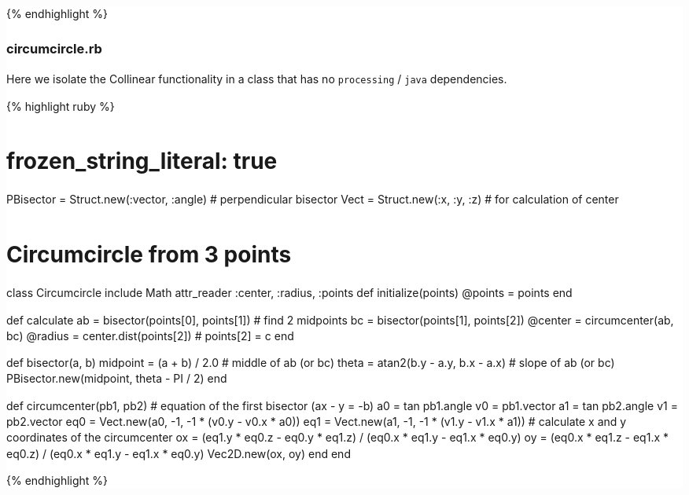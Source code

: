 {% endhighlight %}

### circumcircle.rb ###

Here we isolate the Collinear functionality in a class that has no `processing` / `java` dependencies.

{% highlight ruby %}

# frozen_string_literal: true
PBisector = Struct.new(:vector, :angle) # perpendicular bisector
Vect = Struct.new(:x, :y, :z) # for calculation of center
# Circumcircle from 3 points
class Circumcircle
  include Math
  attr_reader :center, :radius, :points
  def initialize(points)
    @points = points
  end

  def calculate
    ab = bisector(points[0], points[1]) # find 2 midpoints
    bc = bisector(points[1], points[2])
    @center = circumcenter(ab, bc)
    @radius = center.dist(points[2]) # points[2] = c
  end

  def bisector(a, b)
    midpoint = (a + b) / 2.0 # middle of ab (or bc)
    theta = atan2(b.y - a.y, b.x - a.x) # slope of ab (or bc)
    PBisector.new(midpoint, theta - PI / 2)
  end

  def circumcenter(pb1, pb2)
    # equation of the first bisector (ax - y =  -b)
    a0 = tan pb1.angle
    v0 = pb1.vector
    a1 = tan pb2.angle
    v1 = pb2.vector
    eq0 = Vect.new(a0, -1, -1 * (v0.y - v0.x * a0))
    eq1 = Vect.new(a1, -1, -1 * (v1.y - v1.x * a1))
    # calculate x and y coordinates of the circumcenter
    ox = (eq1.y * eq0.z - eq0.y * eq1.z) /
         (eq0.x * eq1.y - eq1.x * eq0.y)
    oy = (eq0.x * eq1.z - eq1.x * eq0.z) /
         (eq0.x * eq1.y - eq1.x * eq0.y)
    Vec2D.new(ox, oy)
  end
end

{% endhighlight %}
